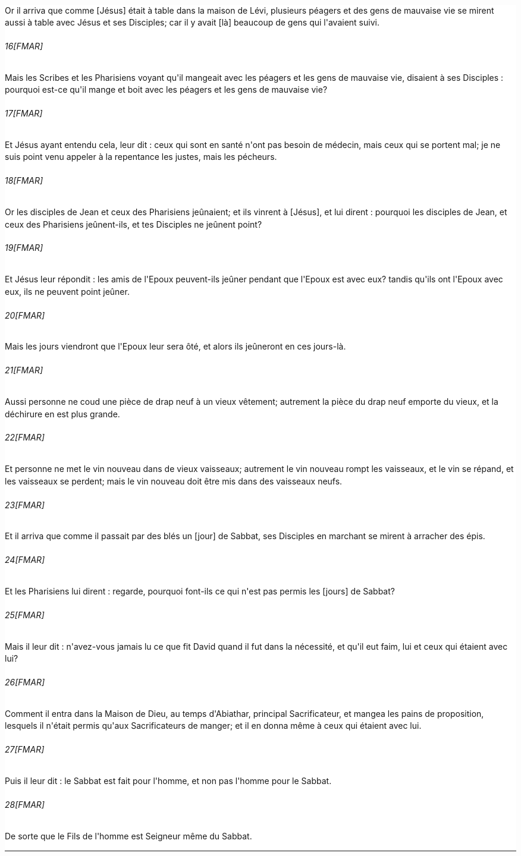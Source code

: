 Or il arriva que comme [Jésus] était à table dans la maison de Lévi, plusieurs péagers et des gens de mauvaise vie se mirent aussi à table avec Jésus et ses Disciples; car il y avait [là] beaucoup de gens qui l'avaient suivi.
###### 16[FMAR]
Mais les Scribes et les Pharisiens voyant qu'il mangeait avec les péagers et les gens de mauvaise vie, disaient à ses Disciples : pourquoi est-ce qu'il mange et boit avec les péagers et les gens de mauvaise vie?
###### 17[FMAR]
Et Jésus ayant entendu cela, leur dit : ceux qui sont en santé n'ont pas besoin de médecin, mais ceux qui se portent mal; je ne suis point venu appeler à la repentance les justes, mais les pécheurs.
###### 18[FMAR]
Or les disciples de Jean et ceux des Pharisiens jeûnaient; et ils vinrent à [Jésus], et lui dirent : pourquoi les disciples de Jean, et ceux des Pharisiens jeûnent-ils, et tes Disciples ne jeûnent point?
###### 19[FMAR]
Et Jésus leur répondit : les amis de l'Epoux peuvent-ils jeûner pendant que l'Epoux est avec eux? tandis qu'ils ont l'Epoux avec eux, ils ne peuvent point jeûner.
###### 20[FMAR]
Mais les jours viendront que l'Epoux leur sera ôté, et alors ils jeûneront en ces jours-là.
###### 21[FMAR]
Aussi personne ne coud une pièce de drap neuf à un vieux vêtement; autrement la pièce du drap neuf emporte du vieux, et la déchirure en est plus grande.
###### 22[FMAR]
Et personne ne met le vin nouveau dans de vieux vaisseaux; autrement le vin nouveau rompt les vaisseaux, et le vin se répand, et les vaisseaux se perdent; mais le vin nouveau doit être mis dans des vaisseaux neufs.
###### 23[FMAR]
Et il arriva que comme il passait par des blés un [jour] de Sabbat, ses Disciples en marchant se mirent à arracher des épis.
###### 24[FMAR]
Et les Pharisiens lui dirent : regarde, pourquoi font-ils ce qui n'est pas permis les [jours] de Sabbat?
###### 25[FMAR]
Mais il leur dit : n'avez-vous jamais lu ce que fit David quand il fut dans la nécessité, et qu'il eut faim, lui et ceux qui étaient avec lui?
###### 26[FMAR]
Comment il entra dans la Maison de Dieu, au temps d'Abiathar, principal Sacrificateur, et mangea les pains de proposition, lesquels il n'était permis qu'aux Sacrificateurs de manger; et il en donna même à ceux qui étaient avec lui.
###### 27[FMAR]
Puis il leur dit : le Sabbat est fait pour l'homme, et non pas l'homme pour le Sabbat.
###### 28[FMAR]
De sorte que le Fils de l'homme est Seigneur même du Sabbat.

---

